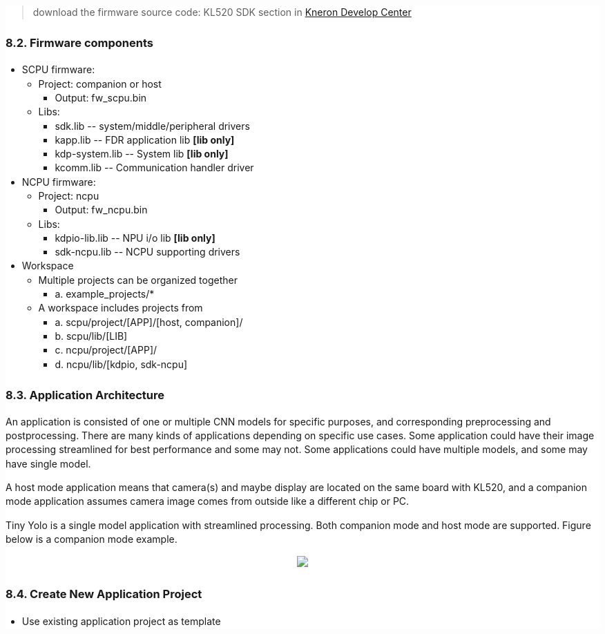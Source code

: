 > download the firmware source code: KL520 SDK section in [Kneron Develop Center](https://www.kneron.com/tw/support/developers/)

### 8.2. Firmware components

* SCPU firmware:
    * Project: companion or host
        * Output: fw_scpu.bin
    * Libs:
        * sdk.lib			-- system/middle/peripheral drivers  
        * kapp.lib			-- FDR application lib **[lib only]**
        * kdp-system.lib	-- System lib **[lib only]**
        * kcomm.lib			-- Communication handler driver
* NCPU firmware:
    * Project: ncpu
        * Output: fw_ncpu.bin
    * Libs:
        * kdpio-lib.lib		-- NPU i/o lib **[lib only]**
        * sdk-ncpu.lib		-- NCPU supporting drivers
* Workspace
    * Multiple projects can be organized together
        * a. example_projects/*
    * A workspace includes projects from
        * a. scpu/project/[APP]/[host, companion]/
        * b. scpu/lib/[LIB]
        * c. ncpu/project/[APP]/
        * d. ncpu/lib/[kdpio, sdk-ncpu]



### 8.3. Application Architecture

An application is consisted of one or multiple CNN models for specific purposes, and corresponding preprocessing and postprocessing.
There are many kinds of applications depending on specific use cases. Some application could have their image processing streamlined for best performance and some may not. Some applications could have multiple models, and some may have single model.

A host mode application means that camera(s) and maybe display are located on the same board with KL520, and a companion mode application assumes camera image comes from outside like a different chip or PC.

Tiny Yolo is a single model application with streamlined processing. Both companion mode and host mode are supported. Figure below is a companion mode example. 

<div align="center">
<img src="../imgs/getting_start_imgs/8_3_1.png">
</div>



### 8.4. Create New Application Project

* Use existing application project as template
